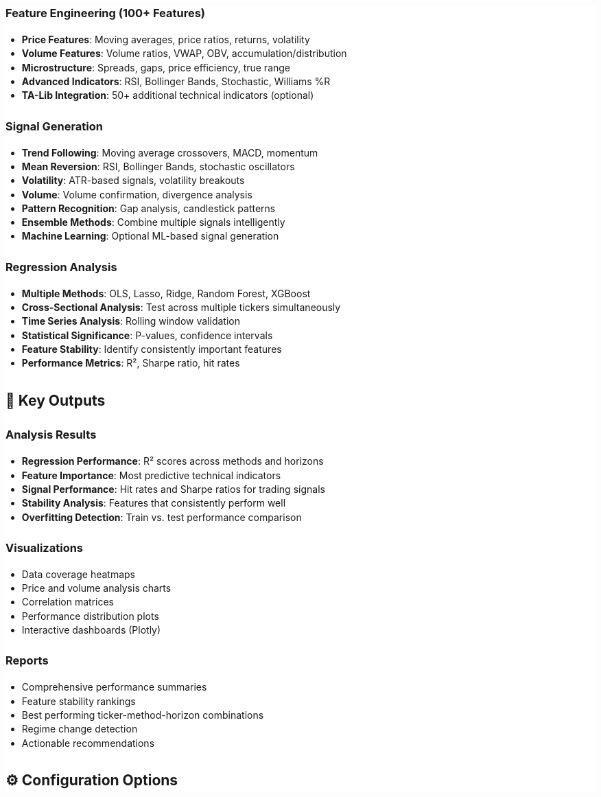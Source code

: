 ### Feature Engineering (100+ Features)
- **Price Features**: Moving averages, price ratios, returns, volatility
- **Volume Features**: Volume ratios, VWAP, OBV, accumulation/distribution
- **Microstructure**: Spreads, gaps, price efficiency, true range
- **Advanced Indicators**: RSI, Bollinger Bands, Stochastic, Williams %R
- **TA-Lib Integration**: 50+ additional technical indicators (optional)

### Signal Generation
- **Trend Following**: Moving average crossovers, MACD, momentum
- **Mean Reversion**: RSI, Bollinger Bands, stochastic oscillators
- **Volatility**: ATR-based signals, volatility breakouts
- **Volume**: Volume confirmation, divergence analysis
- **Pattern Recognition**: Gap analysis, candlestick patterns
- **Ensemble Methods**: Combine multiple signals intelligently
- **Machine Learning**: Optional ML-based signal generation

### Regression Analysis
- **Multiple Methods**: OLS, Lasso, Ridge, Random Forest, XGBoost
- **Cross-Sectional Analysis**: Test across multiple tickers simultaneously
- **Time Series Analysis**: Rolling window validation
- **Statistical Significance**: P-values, confidence intervals
- **Feature Stability**: Identify consistently important features
- **Performance Metrics**: R², Sharpe ratio, hit rates

## 🎯 Key Outputs

### Analysis Results
- **Regression Performance**: R² scores across methods and horizons
- **Feature Importance**: Most predictive technical indicators
- **Signal Performance**: Hit rates and Sharpe ratios for trading signals
- **Stability Analysis**: Features that consistently perform well
- **Overfitting Detection**: Train vs. test performance comparison

### Visualizations
- Data coverage heatmaps
- Price and volume analysis charts
- Correlation matrices
- Performance distribution plots
- Interactive dashboards (Plotly)

### Reports
- Comprehensive performance summaries
- Feature stability rankings
- Best performing ticker-method-horizon combinations
- Regime change detection
- Actionable recommendations

## ⚙️ Configuration Options
